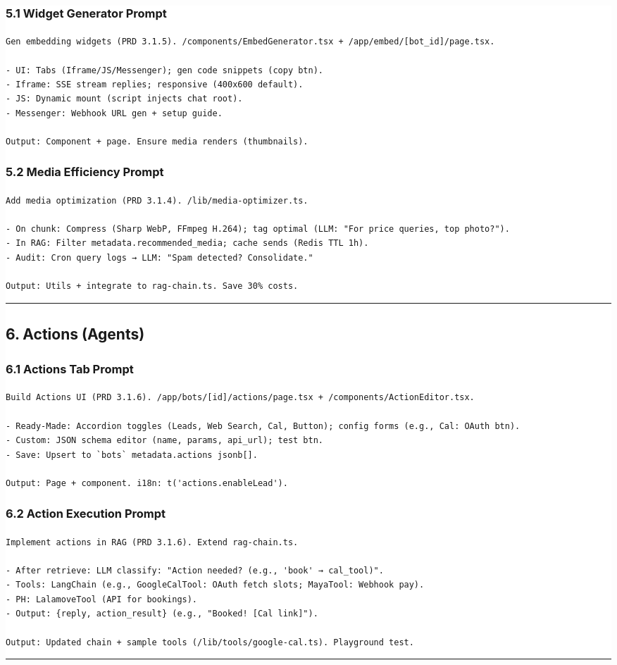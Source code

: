 ### 5.1 Widget Generator Prompt

```
Gen embedding widgets (PRD 3.1.5). /components/EmbedGenerator.tsx + /app/embed/[bot_id]/page.tsx.

- UI: Tabs (Iframe/JS/Messenger); gen code snippets (copy btn).
- Iframe: SSE stream replies; responsive (400x600 default).
- JS: Dynamic mount (script injects chat root).
- Messenger: Webhook URL gen + setup guide.

Output: Component + page. Ensure media renders (thumbnails).
```

### 5.2 Media Efficiency Prompt

```
Add media optimization (PRD 3.1.4). /lib/media-optimizer.ts.

- On chunk: Compress (Sharp WebP, FFmpeg H.264); tag optimal (LLM: "For price queries, top photo?").
- In RAG: Filter metadata.recommended_media; cache sends (Redis TTL 1h).
- Audit: Cron query logs → LLM: "Spam detected? Consolidate."

Output: Utils + integrate to rag-chain.ts. Save 30% costs.
```

---

## 6. Actions (Agents)

### 6.1 Actions Tab Prompt

```
Build Actions UI (PRD 3.1.6). /app/bots/[id]/actions/page.tsx + /components/ActionEditor.tsx.

- Ready-Made: Accordion toggles (Leads, Web Search, Cal, Button); config forms (e.g., Cal: OAuth btn).
- Custom: JSON schema editor (name, params, api_url); test btn.
- Save: Upsert to `bots` metadata.actions jsonb[].

Output: Page + component. i18n: t('actions.enableLead').
```

### 6.2 Action Execution Prompt

```
Implement actions in RAG (PRD 3.1.6). Extend rag-chain.ts.

- After retrieve: LLM classify: "Action needed? (e.g., 'book' → cal_tool)".
- Tools: LangChain (e.g., GoogleCalTool: OAuth fetch slots; MayaTool: Webhook pay).
- PH: LalamoveTool (API for bookings).
- Output: {reply, action_result} (e.g., "Booked! [Cal link]").

Output: Updated chain + sample tools (/lib/tools/google-cal.ts). Playground test.
```

---